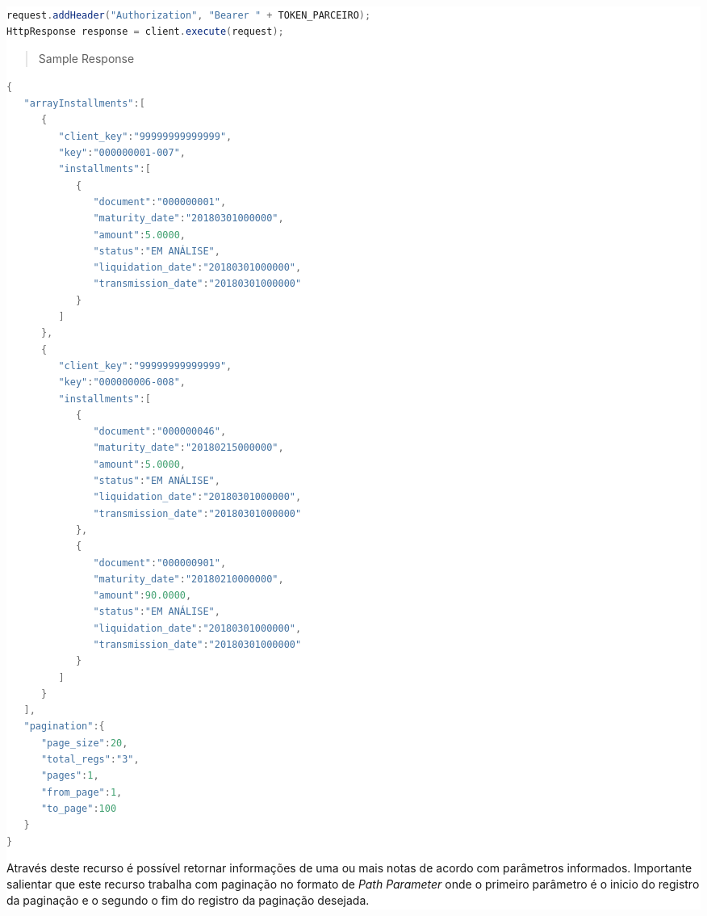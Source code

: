 ```java
request.addHeader("Authorization", "Bearer " + TOKEN_PARCEIRO);
HttpResponse response = client.execute(request);
```

> Sample Response

```java
{  
   "arrayInstallments":[  
      {  
         "client_key":"99999999999999",
         "key":"000000001-007",
         "installments":[  
            {  
               "document":"000000001",
               "maturity_date":"20180301000000",
               "amount":5.0000,
               "status":"EM ANÁLISE",
			   "liquidation_date":"20180301000000",
			   "transmission_date":"20180301000000"
            }
         ]
      },
      {  
         "client_key":"99999999999999",
         "key":"000000006-008",
         "installments":[  
            {  
               "document":"000000046",
               "maturity_date":"20180215000000",
               "amount":5.0000,
               "status":"EM ANÁLISE",
			   "liquidation_date":"20180301000000",
			   "transmission_date":"20180301000000"
            },
            {  
               "document":"000000901",
               "maturity_date":"20180210000000",
               "amount":90.0000,
               "status":"EM ANÁLISE",
			   "liquidation_date":"20180301000000",
			   "transmission_date":"20180301000000"
            }
         ]
      }
   ],
   "pagination":{  
      "page_size":20,
      "total_regs":"3",
      "pages":1,
      "from_page":1,
      "to_page":100
   }
}


```
 Através deste recurso é possível retornar informações de uma ou mais notas de acordo com parâmetros informados.
 Importante salientar que este recurso trabalha com paginação no formato de *Path Parameter*  onde o primeiro parâmetro é o inicio do registro da paginação e o segundo o fim do registro da paginação desejada.

